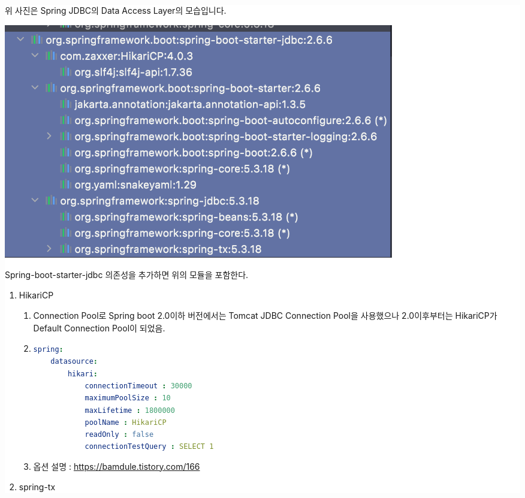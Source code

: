 위 사진은 Spring JDBC의 Data Access Layer의 모습입니다.





<img src="img/image-20220410095131942.png" alt="image-20220410095131942" style="zoom:67%;" />

Spring-boot-starter-jdbc 의존성을 추가하면 위의 모듈을 포함한다.

1. HikariCP

   1. Connection Pool로 Spring boot 2.0이하 버전에서는 Tomcat JDBC Connection Pool을 사용했으나 2.0이후부터는 HikariCP가 Default Connection Pool이 되었음.

   2. ```yml
      spring:
          datasource:
              hikari:
                  connectionTimeout : 30000
                  maximumPoolSize : 10
                  maxLifetime : 1800000
                  poolName : HikariCP
                  readOnly : false
                  connectionTestQuery : SELECT 1
      ```

   3. 옵션 설명 : https://bamdule.tistory.com/166

2. spring-tx

